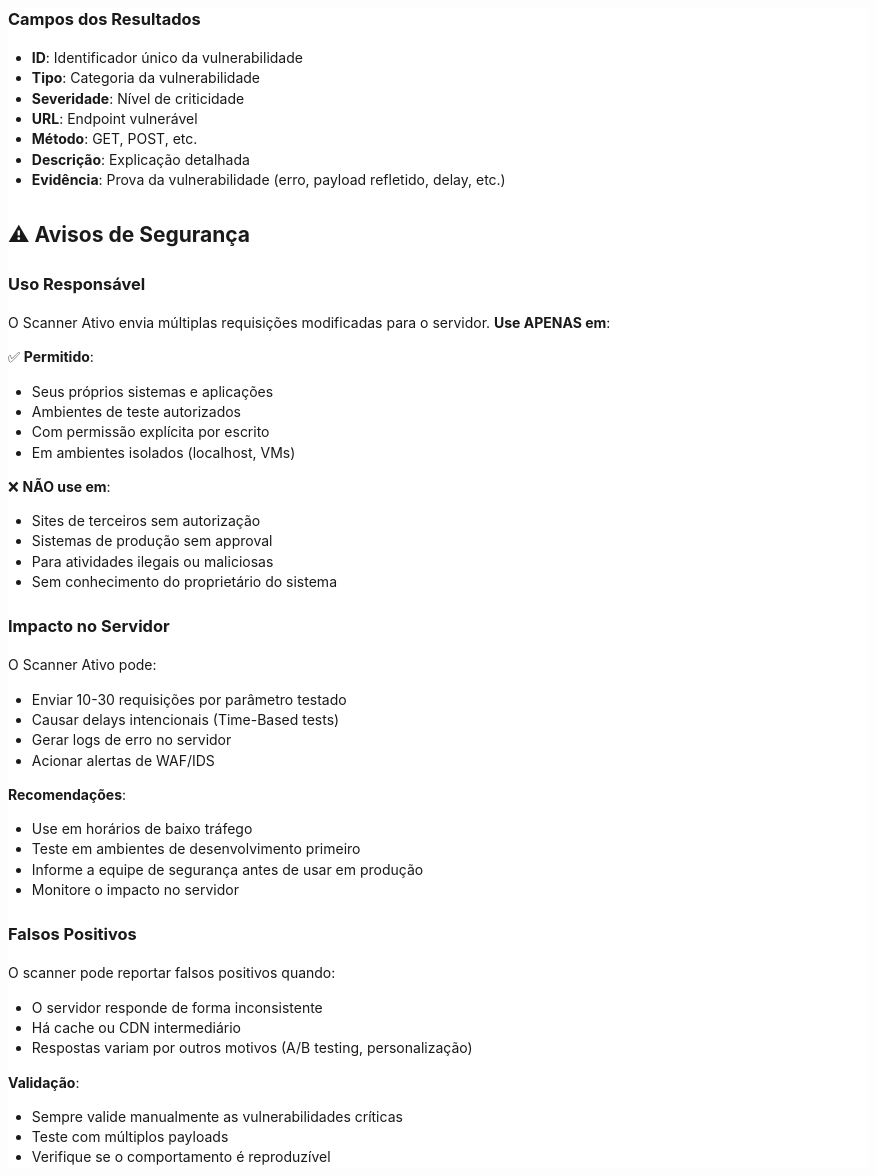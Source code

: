 ### Campos dos Resultados

- **ID**: Identificador único da vulnerabilidade
- **Tipo**: Categoria da vulnerabilidade
- **Severidade**: Nível de criticidade
- **URL**: Endpoint vulnerável
- **Método**: GET, POST, etc.
- **Descrição**: Explicação detalhada
- **Evidência**: Prova da vulnerabilidade (erro, payload refletido, delay, etc.)

## ⚠️ Avisos de Segurança

### Uso Responsável

O Scanner Ativo envia múltiplas requisições modificadas para o servidor. **Use APENAS em**:

✅ **Permitido**:
- Seus próprios sistemas e aplicações
- Ambientes de teste autorizados
- Com permissão explícita por escrito
- Em ambientes isolados (localhost, VMs)

❌ **NÃO use em**:
- Sites de terceiros sem autorização
- Sistemas de produção sem approval
- Para atividades ilegais ou maliciosas
- Sem conhecimento do proprietário do sistema

### Impacto no Servidor

O Scanner Ativo pode:
- Enviar 10-30 requisições por parâmetro testado
- Causar delays intencionais (Time-Based tests)
- Gerar logs de erro no servidor
- Acionar alertas de WAF/IDS

**Recomendações**:
- Use em horários de baixo tráfego
- Teste em ambientes de desenvolvimento primeiro
- Informe a equipe de segurança antes de usar em produção
- Monitore o impacto no servidor

### Falsos Positivos

O scanner pode reportar falsos positivos quando:
- O servidor responde de forma inconsistente
- Há cache ou CDN intermediário
- Respostas variam por outros motivos (A/B testing, personalização)

**Validação**:
- Sempre valide manualmente as vulnerabilidades críticas
- Teste com múltiplos payloads
- Verifique se o comportamento é reproduzível
